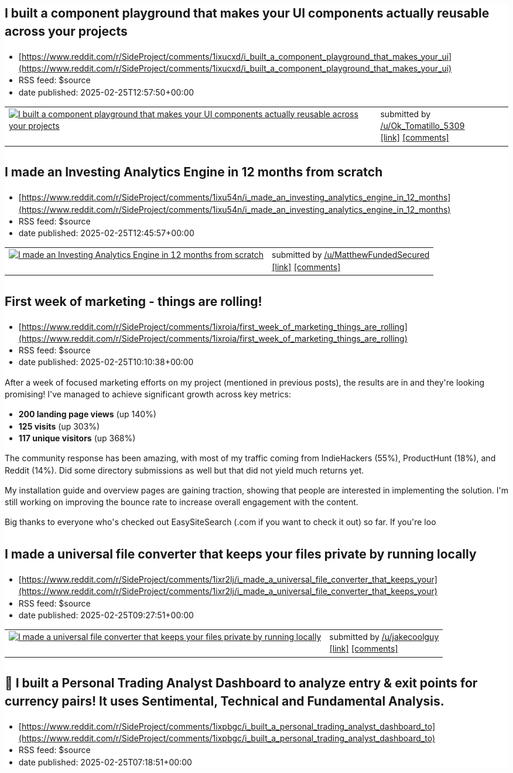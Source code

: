 ## I built a component playground that makes your UI components actually reusable across your projects
 - [https://www.reddit.com/r/SideProject/comments/1ixucxd/i_built_a_component_playground_that_makes_your_ui](https://www.reddit.com/r/SideProject/comments/1ixucxd/i_built_a_component_playground_that_makes_your_ui)
 - RSS feed: $source
 - date published: 2025-02-25T12:57:50+00:00

<table> <tr><td> <a href="https://www.reddit.com/r/SideProject/comments/1ixucxd/i_built_a_component_playground_that_makes_your_ui/"> <img src="https://external-preview.redd.it/bG0xdnAwN3g4YWxlMTDZuwZY4FyFMdeUP8yEAKB8ksjxs48bU-K7qAoRElRY.png?width=640&amp;crop=smart&amp;auto=webp&amp;s=1616422e05210adb452879829686d7489a659baf" alt="I built a component playground that makes your UI components actually reusable across your projects" title="I built a component playground that makes your UI components actually reusable across your projects" /> </a> </td><td> &#32; submitted by &#32; <a href="https://www.reddit.com/user/Ok_Tomatillo_5309"> /u/Ok_Tomatillo_5309 </a> <br/> <span><a href="https://v.redd.it/hiz6g27x8ale1">[link]</a></span> &#32; <span><a href="https://www.reddit.com/r/SideProject/comments/1ixucxd/i_built_a_component_playground_that_makes_your_ui/">[comments]</a></span> </td></tr></table>

## I made an Investing Analytics Engine in 12 months from scratch
 - [https://www.reddit.com/r/SideProject/comments/1ixu54n/i_made_an_investing_analytics_engine_in_12_months](https://www.reddit.com/r/SideProject/comments/1ixu54n/i_made_an_investing_analytics_engine_in_12_months)
 - RSS feed: $source
 - date published: 2025-02-25T12:45:57+00:00

<table> <tr><td> <a href="https://www.reddit.com/r/SideProject/comments/1ixu54n/i_made_an_investing_analytics_engine_in_12_months/"> <img src="https://external-preview.redd.it/eGtpdHhuZ3E2YWxlMf8hVL5Tr_yGp0QXqe7ZCfNkoxR74yP-DVuZL9W8Ui5n.png?width=640&amp;crop=smart&amp;auto=webp&amp;s=430e663001609d69cd1b7d510fb13c25254ca757" alt="I made an Investing Analytics Engine in 12 months from scratch" title="I made an Investing Analytics Engine in 12 months from scratch" /> </a> </td><td> &#32; submitted by &#32; <a href="https://www.reddit.com/user/MatthewFundedSecured"> /u/MatthewFundedSecured </a> <br/> <span><a href="https://v.redd.it/khhl5khq6ale1">[link]</a></span> &#32; <span><a href="https://www.reddit.com/r/SideProject/comments/1ixu54n/i_made_an_investing_analytics_engine_in_12_months/">[comments]</a></span> </td></tr></table>

## First week of marketing - things are rolling!
 - [https://www.reddit.com/r/SideProject/comments/1ixroia/first_week_of_marketing_things_are_rolling](https://www.reddit.com/r/SideProject/comments/1ixroia/first_week_of_marketing_things_are_rolling)
 - RSS feed: $source
 - date published: 2025-02-25T10:10:38+00:00

<div class="md"><p>After a week of focused marketing efforts on my project (mentioned in previous posts), the results are in and they&#39;re looking promising! I&#39;ve managed to achieve significant growth across key metrics:</p> <ul> <li><strong>200 landing page views</strong> (up 140%)</li> <li><strong>125 visits</strong> (up 303%)</li> <li><strong>117 unique visitors</strong> (up 368%)</li> </ul> <p>The community response has been amazing, with most of my traffic coming from IndieHackers (55%), ProductHunt (18%), and Reddit (14%). Did some directory submissions as well but that did not yield much returns yet.</p> <p>My installation guide and overview pages are gaining traction, showing that people are interested in implementing the solution. I&#39;m still working on improving the bounce rate to increase overall engagement with the content.</p> <p>Big thanks to everyone who&#39;s checked out EasySiteSearch (.com if you want to check it out) so far. If you&#39;re loo

## I made a universal file converter that keeps your files private by running locally
 - [https://www.reddit.com/r/SideProject/comments/1ixr2lj/i_made_a_universal_file_converter_that_keeps_your](https://www.reddit.com/r/SideProject/comments/1ixr2lj/i_made_a_universal_file_converter_that_keeps_your)
 - RSS feed: $source
 - date published: 2025-02-25T09:27:51+00:00

<table> <tr><td> <a href="https://www.reddit.com/r/SideProject/comments/1ixr2lj/i_made_a_universal_file_converter_that_keeps_your/"> <img src="https://external-preview.redd.it/c2pweTR3c3E3OWxlMfqT-cm5tKMMBeT5dUJKvxwa5j3C4SKaPJCwUpXenNPx.png?width=640&amp;crop=smart&amp;auto=webp&amp;s=38c37ec5301792ecd0eb3d095c684b384ad51527" alt="I made a universal file converter that keeps your files private by running locally" title="I made a universal file converter that keeps your files private by running locally" /> </a> </td><td> &#32; submitted by &#32; <a href="https://www.reddit.com/user/jakecoolguy"> /u/jakecoolguy </a> <br/> <span><a href="https://v.redd.it/flk79szq79le1">[link]</a></span> &#32; <span><a href="https://www.reddit.com/r/SideProject/comments/1ixr2lj/i_made_a_universal_file_converter_that_keeps_your/">[comments]</a></span> </td></tr></table>

## 🚀 I built a Personal Trading Analyst Dashboard to analyze entry & exit points for currency pairs! It uses Sentimental, Technical and Fundamental Analysis.
 - [https://www.reddit.com/r/SideProject/comments/1ixpbgc/i_built_a_personal_trading_analyst_dashboard_to](https://www.reddit.com/r/SideProject/comments/1ixpbgc/i_built_a_personal_trading_analyst_dashboard_to)
 - RSS feed: $source
 - date published: 2025-02-25T07:18:51+00:00
